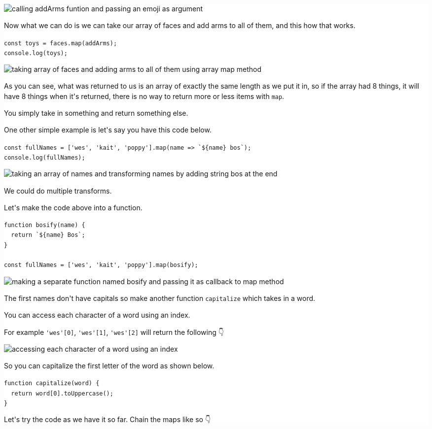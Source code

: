   ![calling addArms funtion and passing an emoji as argument](https://wesbos.com/static/ced9303915dff86657a192f4b38da992/d9ecf/631.png "calling addArms funtion and passing an emoji as argument")

Now what we can do is we can take our array of faces and add arms to all of them, and this how that works.

```
const toys = faces.map(addArms);
console.log(toys);
```

  ![taking array of faces and adding arms to all of them using array map method](https://wesbos.com/static/54b0d8c2a14d58b588de7b926c4b6cee/d7542/632.png "taking array of faces and adding arms to all of them using array map method")

As you can see, what was returned to us is an array of exactly the same length as we put it in, so if the array had 8 things, it will have 8 things when it's returned, there is no way to return more or less items with `map`.

You simply take in something and return something else.

One other simple example is let's say you have this code below.

```
const fullNames = ['wes', 'kait', 'poppy'].map(name => `${name} bos`);
console.log(fullNames);
```

  ![taking an array of names and transforming names by adding string bos at the end ](https://wesbos.com/static/63120de21bd8ff6ab04987a5f46d3b38/99072/633.png "taking an array of names and transforming names by adding string bos at the end ")

We could do multiple transforms.

Let's make the code above into a function.

```
function bosify(name) {
  return `${name} Bos`;
}

const fullNames = ['wes', 'kait', 'poppy'].map(bosify);
```

  ![making a separate function named bosify and passing it as callback to map method](https://wesbos.com/static/5efbbad6627175d765cfb10c111ea5bb/ae694/634.png "making a separate function named bosify and passing it as callback to map method")

The first names don't have capitals so make another function `capitalize` which takes in a word.

You can access each character of a word using an index.

For example `'wes'[0]`, `'wes'[1]`, `'wes'[2]` will return the following 👇

  ![accessing each character of a word using an index](https://wesbos.com/static/cefb7fdc96b57320f0a014120638c964/a7bcd/636.png "accessing each character of a word using an index")

So you can capitalize the first letter of the word as shown below.

```
function capitalize(word) {
  return word[0].toUppercase();
}
```

Let's try the code as we have it so far. Chain the maps like so 👇
